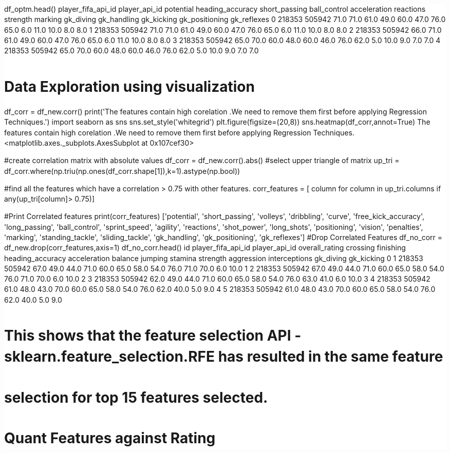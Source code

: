 df_optm.head()
player_fifa_api_id	player_api_id	potential	heading_accuracy	short_passing	ball_control	acceleration	reactions	strength	marking	gk_diving	gk_handling	gk_kicking	gk_positioning	gk_reflexes
0	218353	505942	71.0	71.0	61.0	49.0	60.0	47.0	76.0	65.0	6.0	11.0	10.0	8.0	8.0
1	218353	505942	71.0	71.0	61.0	49.0	60.0	47.0	76.0	65.0	6.0	11.0	10.0	8.0	8.0
2	218353	505942	66.0	71.0	61.0	49.0	60.0	47.0	76.0	65.0	6.0	11.0	10.0	8.0	8.0
3	218353	505942	65.0	70.0	60.0	48.0	60.0	46.0	76.0	62.0	5.0	10.0	9.0	7.0	7.0
4	218353	505942	65.0	70.0	60.0	48.0	60.0	46.0	76.0	62.0	5.0	10.0	9.0	7.0	7.0
# Data Exploration using visualization
df_corr = df_new.corr()
print('The features contain high corelation .We need to remove them first before applying Regression Techniques.')
import seaborn as sns
sns.set_style('whitegrid')
plt.figure(figsize=(20,8))
sns.heatmap(df_corr,annot=True)
The features contain high corelation .We need to remove them first before applying Regression Techniques.
<matplotlib.axes._subplots.AxesSubplot at 0x107cef30>

#create correlation matrix with absolute values
df_corr = df_new.corr().abs()
#select upper triangle of matrix
up_tri = df_corr.where(np.triu(np.ones(df_corr.shape[1]),k=1).astype(np.bool))

#find all the features which have a correlation > 0.75 with other features.
corr_features = [ column for column in up_tri.columns if any(up_tri[column]> 0.75)]

#Print Correlated features
print(corr_features)
['potential', 'short_passing', 'volleys', 'dribbling', 'curve', 'free_kick_accuracy', 'long_passing', 'ball_control', 'sprint_speed', 'agility', 'reactions', 'shot_power', 'long_shots', 'positioning', 'vision', 'penalties', 'marking', 'standing_tackle', 'sliding_tackle', 'gk_handling', 'gk_positioning', 'gk_reflexes']
#Drop Correlated Features
df_no_corr = df_new.drop(corr_features,axis=1)
df_no_corr.head()
id	player_fifa_api_id	player_api_id	overall_rating	crossing	finishing	heading_accuracy	acceleration	balance	jumping	stamina	strength	aggression	interceptions	gk_diving	gk_kicking
0	1	218353	505942	67.0	49.0	44.0	71.0	60.0	65.0	58.0	54.0	76.0	71.0	70.0	6.0	10.0
1	2	218353	505942	67.0	49.0	44.0	71.0	60.0	65.0	58.0	54.0	76.0	71.0	70.0	6.0	10.0
2	3	218353	505942	62.0	49.0	44.0	71.0	60.0	65.0	58.0	54.0	76.0	63.0	41.0	6.0	10.0
3	4	218353	505942	61.0	48.0	43.0	70.0	60.0	65.0	58.0	54.0	76.0	62.0	40.0	5.0	9.0
4	5	218353	505942	61.0	48.0	43.0	70.0	60.0	65.0	58.0	54.0	76.0	62.0	40.0	5.0	9.0
# This shows that the feature selection API - sklearn.feature_selection.RFE has resulted in the same feature 
# selection for top 15 features selected.
# Quant Features against Rating

